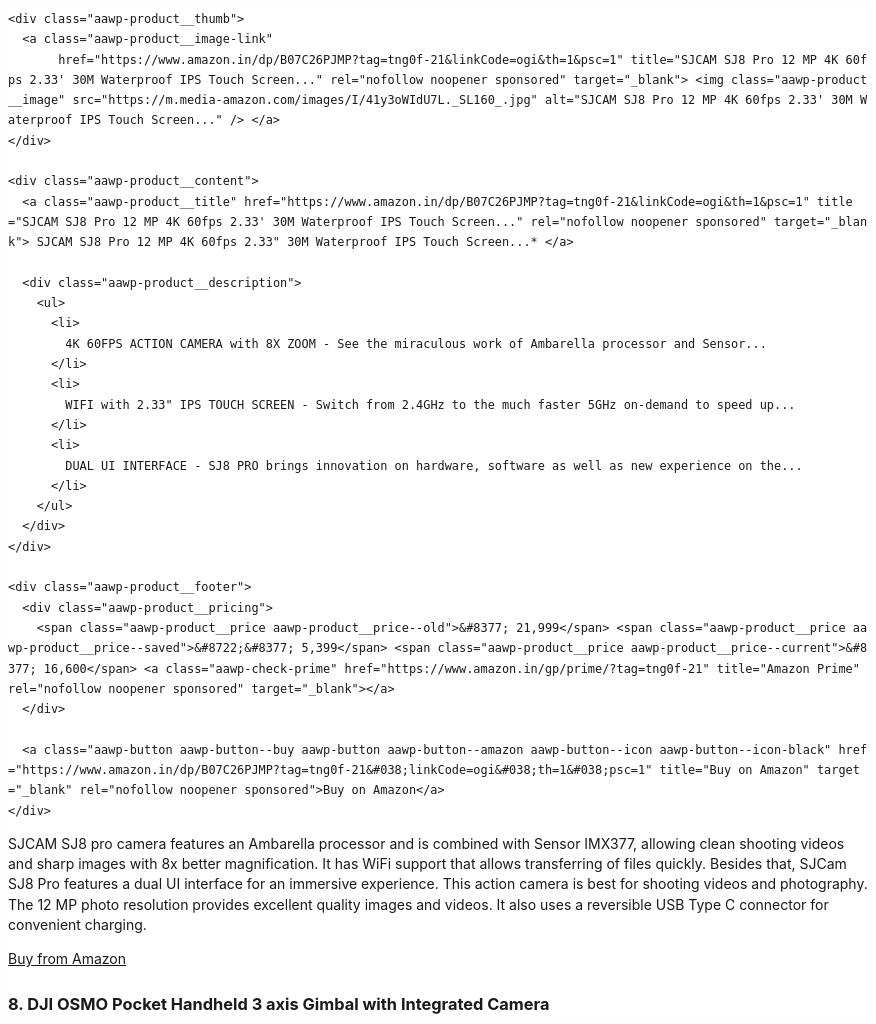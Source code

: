     <div class="aawp-product__thumb">
      <a class="aawp-product__image-link"
           href="https://www.amazon.in/dp/B07C26PJMP?tag=tng0f-21&linkCode=ogi&th=1&psc=1" title="SJCAM SJ8 Pro 12 MP 4K 60fps 2.33' 30M Waterproof IPS Touch Screen..." rel="nofollow noopener sponsored" target="_blank"> <img class="aawp-product__image" src="https://m.media-amazon.com/images/I/41y3oWIdU7L._SL160_.jpg" alt="SJCAM SJ8 Pro 12 MP 4K 60fps 2.33' 30M Waterproof IPS Touch Screen..." /> </a>
    </div>
    
    <div class="aawp-product__content">
      <a class="aawp-product__title" href="https://www.amazon.in/dp/B07C26PJMP?tag=tng0f-21&linkCode=ogi&th=1&psc=1" title="SJCAM SJ8 Pro 12 MP 4K 60fps 2.33' 30M Waterproof IPS Touch Screen..." rel="nofollow noopener sponsored" target="_blank"> SJCAM SJ8 Pro 12 MP 4K 60fps 2.33" 30M Waterproof IPS Touch Screen...* </a> 
      
      <div class="aawp-product__description">
        <ul>
          <li>
            4K 60FPS ACTION CAMERA with 8X ZOOM - See the miraculous work of Ambarella processor and Sensor...
          </li>
          <li>
            WIFI with 2.33" IPS TOUCH SCREEN - Switch from 2.4GHz to the much faster 5GHz on-demand to speed up...
          </li>
          <li>
            DUAL UI INTERFACE - SJ8 PRO brings innovation on hardware, software as well as new experience on the...
          </li>
        </ul>
      </div>
    </div>
    
    <div class="aawp-product__footer">
      <div class="aawp-product__pricing">
        <span class="aawp-product__price aawp-product__price--old">&#8377; 21,999</span> <span class="aawp-product__price aawp-product__price--saved">&#8722;&#8377; 5,399</span> <span class="aawp-product__price aawp-product__price--current">&#8377; 16,600</span> <a class="aawp-check-prime" href="https://www.amazon.in/gp/prime/?tag=tng0f-21" title="Amazon Prime" rel="nofollow noopener sponsored" target="_blank"></a>
      </div>
      
      <a class="aawp-button aawp-button--buy aawp-button aawp-button--amazon aawp-button--icon aawp-button--icon-black" href="https://www.amazon.in/dp/B07C26PJMP?tag=tng0f-21&#038;linkCode=ogi&#038;th=1&#038;psc=1" title="Buy on Amazon" target="_blank" rel="nofollow noopener sponsored">Buy on Amazon</a>
    </div>
  </div>
</div> SJCAM SJ8 pro camera features an Ambarella processor and is combined with Sensor IMX377, allowing clean shooting videos and sharp images with 8x better magnification. It has WiFi support that allows transferring of files quickly. Besides that, SJCam SJ8 Pro features a dual UI interface for an immersive experience. This action camera is best for shooting videos and photography. The 12 MP photo resolution provides excellent quality images and videos. It also uses a reversible USB Type C connector for convenient charging. 

<a href="https://geni.us/hOqR" target="_blank" rel="noopener">Buy from Amazon</a> 

### **8. DJI OSMO Pocket Handheld 3 axis Gimbal with Integrated Camera**
